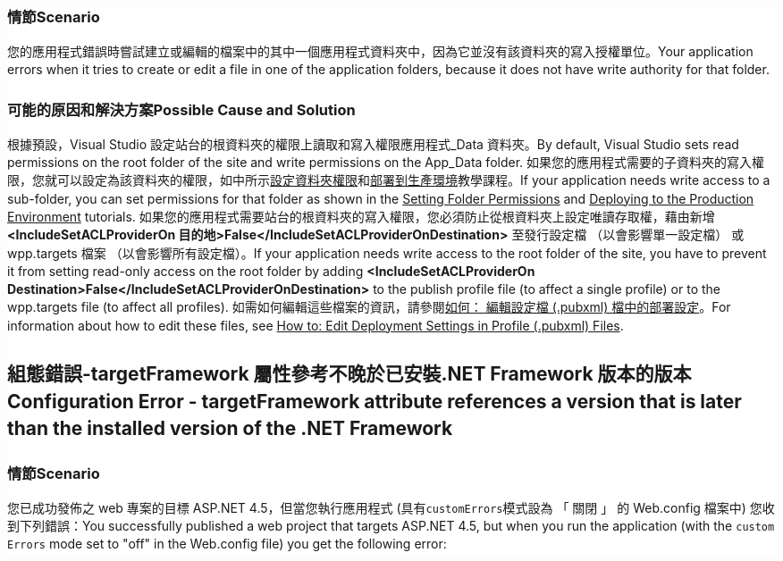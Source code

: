 ### <a name="scenario"></a><span data-ttu-id="f2ee0-281">情節</span><span class="sxs-lookup"><span data-stu-id="f2ee0-281">Scenario</span></span>

<span data-ttu-id="f2ee0-282">您的應用程式錯誤時嘗試建立或編輯的檔案中的其中一個應用程式資料夾中，因為它並沒有該資料夾的寫入授權單位。</span><span class="sxs-lookup"><span data-stu-id="f2ee0-282">Your application errors when it tries to create or edit a file in one of the application folders, because it does not have write authority for that folder.</span></span>

### <a name="possible-cause-and-solution"></a><span data-ttu-id="f2ee0-283">可能的原因和解決方案</span><span class="sxs-lookup"><span data-stu-id="f2ee0-283">Possible Cause and Solution</span></span>

<span data-ttu-id="f2ee0-284">根據預設，Visual Studio 設定站台的根資料夾的權限上讀取和寫入權限應用程式\_Data 資料夾。</span><span class="sxs-lookup"><span data-stu-id="f2ee0-284">By default, Visual Studio sets read permissions on the root folder of the site and write permissions on the App\_Data folder.</span></span> <span data-ttu-id="f2ee0-285">如果您的應用程式需要的子資料夾的寫入權限，您就可以設定為該資料夾的權限，如中所示[設定資料夾權限](deployment-to-a-hosting-provider-setting-folder-permissions-6-of-12.md)和[部署到生產環境](deployment-to-a-hosting-provider-deploying-to-the-production-environment-7-of-12.md)教學課程。</span><span class="sxs-lookup"><span data-stu-id="f2ee0-285">If your application needs write access to a sub-folder, you can set permissions for that folder as shown in the [Setting Folder Permissions](deployment-to-a-hosting-provider-setting-folder-permissions-6-of-12.md) and [Deploying to the Production Environment](deployment-to-a-hosting-provider-deploying-to-the-production-environment-7-of-12.md) tutorials.</span></span> <span data-ttu-id="f2ee0-286">如果您的應用程式需要站台的根資料夾的寫入權限，您必須防止從根資料夾上設定唯讀存取權，藉由新增 **&lt;IncludeSetACLProviderOn 目的地&gt;False&lt;/IncludeSetACLProviderOnDestination&gt;** 至發行設定檔 （以會影響單一設定檔） 或 wpp.targets 檔案 （以會影響所有設定檔）。</span><span class="sxs-lookup"><span data-stu-id="f2ee0-286">If your application needs write access to the root folder of the site, you have to prevent it from setting read-only access on the root folder by adding **&lt;IncludeSetACLProviderOn Destination&gt;False&lt;/IncludeSetACLProviderOnDestination&gt;** to the publish profile file (to affect a single profile) or to the wpp.targets file (to affect all profiles).</span></span> <span data-ttu-id="f2ee0-287">如需如何編輯這些檔案的資訊，請參閱[如何： 編輯設定檔 (.pubxml) 檔中的部署設定](https://msdn.microsoft.com/library/ff398069.aspx)。</span><span class="sxs-lookup"><span data-stu-id="f2ee0-287">For information about how to edit these files, see [How to: Edit Deployment Settings in Profile (.pubxml) Files](https://msdn.microsoft.com/library/ff398069.aspx).</span></span> <a id="aspnet45error"></a>

## <a name="configuration-error---targetframework-attribute-references-a-version-that-is-later-than-the-installed-version-of-the-net-framework"></a><span data-ttu-id="f2ee0-288">組態錯誤-targetFramework 屬性參考不晚於已安裝.NET Framework 版本的版本</span><span class="sxs-lookup"><span data-stu-id="f2ee0-288">Configuration Error - targetFramework attribute references a version that is later than the installed version of the .NET Framework</span></span>

### <a name="scenario"></a><span data-ttu-id="f2ee0-289">情節</span><span class="sxs-lookup"><span data-stu-id="f2ee0-289">Scenario</span></span>

<span data-ttu-id="f2ee0-290">您已成功發佈之 web 專案的目標 ASP.NET 4.5，但當您執行應用程式 (具有`customErrors`模式設為 「 關閉 」 的 Web.config 檔案中) 您收到下列錯誤：</span><span class="sxs-lookup"><span data-stu-id="f2ee0-290">You successfully published a web project that targets ASP.NET 4.5, but when you run the application (with the `customErrors` mode set to "off" in the Web.config file) you get the following error:</span></span>
